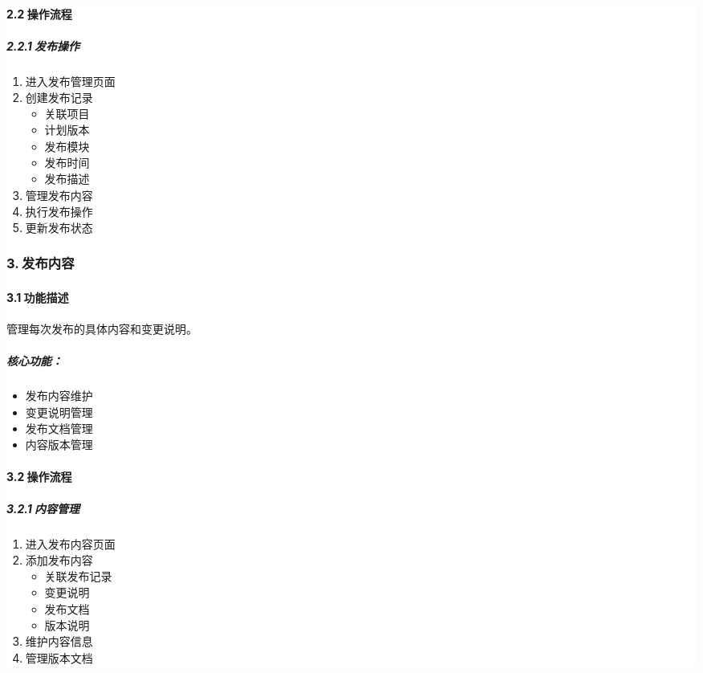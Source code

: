 #### 2.2 操作流程

##### 2.2.1 发布操作
1. 进入发布管理页面
2. 创建发布记录
   - 关联项目
   - 计划版本
   - 发布模块
   - 发布时间
   - 发布描述
3. 管理发布内容
4. 执行发布操作
5. 更新发布状态

### 3. 发布内容

#### 3.1 功能描述

管理每次发布的具体内容和变更说明。

##### 核心功能：
- 发布内容维护
- 变更说明管理
- 发布文档管理
- 内容版本管理

#### 3.2 操作流程

##### 3.2.1 内容管理
1. 进入发布内容页面
2. 添加发布内容
   - 关联发布记录
   - 变更说明
   - 发布文档
   - 版本说明
3. 维护内容信息
4. 管理版本文档 